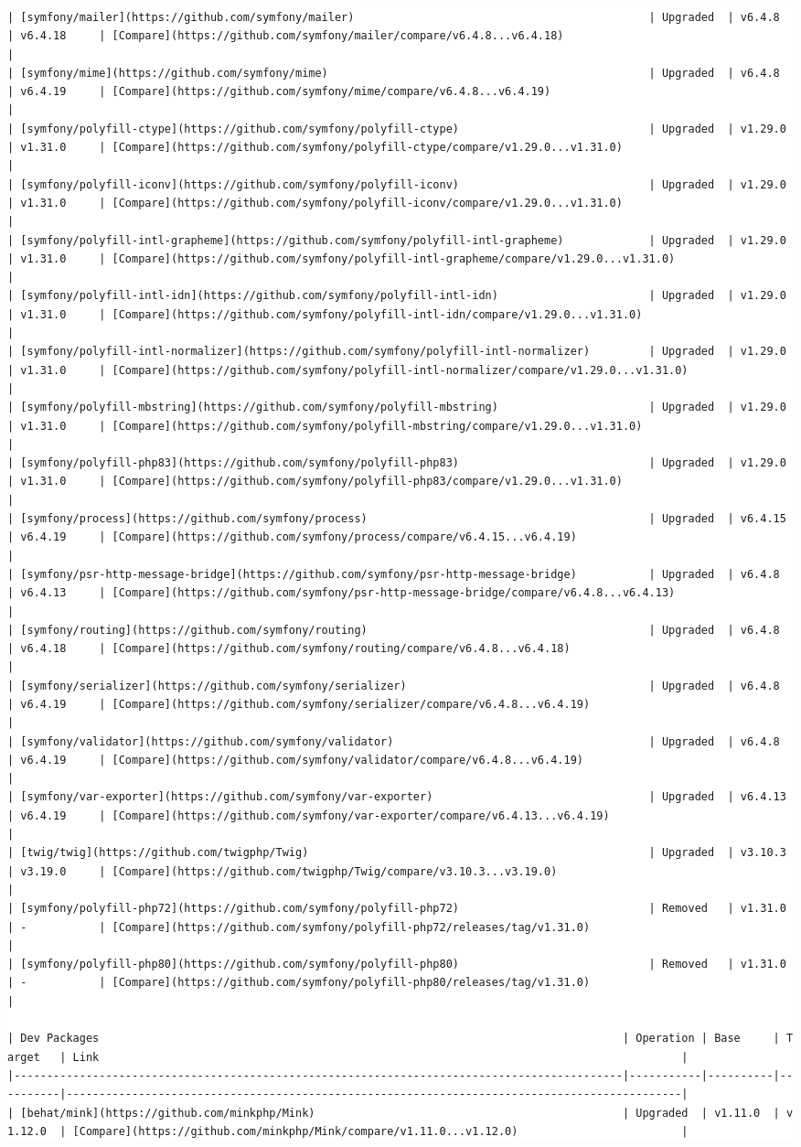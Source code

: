     | [symfony/mailer](https://github.com/symfony/mailer)                                             | Upgraded  | v6.4.8           | v6.4.18     | [Compare](https://github.com/symfony/mailer/compare/v6.4.8...v6.4.18)                                                                 |
    | [symfony/mime](https://github.com/symfony/mime)                                                 | Upgraded  | v6.4.8           | v6.4.19     | [Compare](https://github.com/symfony/mime/compare/v6.4.8...v6.4.19)                                                                   |
    | [symfony/polyfill-ctype](https://github.com/symfony/polyfill-ctype)                             | Upgraded  | v1.29.0          | v1.31.0     | [Compare](https://github.com/symfony/polyfill-ctype/compare/v1.29.0...v1.31.0)                                                        |
    | [symfony/polyfill-iconv](https://github.com/symfony/polyfill-iconv)                             | Upgraded  | v1.29.0          | v1.31.0     | [Compare](https://github.com/symfony/polyfill-iconv/compare/v1.29.0...v1.31.0)                                                        |
    | [symfony/polyfill-intl-grapheme](https://github.com/symfony/polyfill-intl-grapheme)             | Upgraded  | v1.29.0          | v1.31.0     | [Compare](https://github.com/symfony/polyfill-intl-grapheme/compare/v1.29.0...v1.31.0)                                                |
    | [symfony/polyfill-intl-idn](https://github.com/symfony/polyfill-intl-idn)                       | Upgraded  | v1.29.0          | v1.31.0     | [Compare](https://github.com/symfony/polyfill-intl-idn/compare/v1.29.0...v1.31.0)                                                     |
    | [symfony/polyfill-intl-normalizer](https://github.com/symfony/polyfill-intl-normalizer)         | Upgraded  | v1.29.0          | v1.31.0     | [Compare](https://github.com/symfony/polyfill-intl-normalizer/compare/v1.29.0...v1.31.0)                                              |
    | [symfony/polyfill-mbstring](https://github.com/symfony/polyfill-mbstring)                       | Upgraded  | v1.29.0          | v1.31.0     | [Compare](https://github.com/symfony/polyfill-mbstring/compare/v1.29.0...v1.31.0)                                                     |
    | [symfony/polyfill-php83](https://github.com/symfony/polyfill-php83)                             | Upgraded  | v1.29.0          | v1.31.0     | [Compare](https://github.com/symfony/polyfill-php83/compare/v1.29.0...v1.31.0)                                                        |
    | [symfony/process](https://github.com/symfony/process)                                           | Upgraded  | v6.4.15          | v6.4.19     | [Compare](https://github.com/symfony/process/compare/v6.4.15...v6.4.19)                                                               |
    | [symfony/psr-http-message-bridge](https://github.com/symfony/psr-http-message-bridge)           | Upgraded  | v6.4.8           | v6.4.13     | [Compare](https://github.com/symfony/psr-http-message-bridge/compare/v6.4.8...v6.4.13)                                                |
    | [symfony/routing](https://github.com/symfony/routing)                                           | Upgraded  | v6.4.8           | v6.4.18     | [Compare](https://github.com/symfony/routing/compare/v6.4.8...v6.4.18)                                                                |
    | [symfony/serializer](https://github.com/symfony/serializer)                                     | Upgraded  | v6.4.8           | v6.4.19     | [Compare](https://github.com/symfony/serializer/compare/v6.4.8...v6.4.19)                                                             |
    | [symfony/validator](https://github.com/symfony/validator)                                       | Upgraded  | v6.4.8           | v6.4.19     | [Compare](https://github.com/symfony/validator/compare/v6.4.8...v6.4.19)                                                              |
    | [symfony/var-exporter](https://github.com/symfony/var-exporter)                                 | Upgraded  | v6.4.13          | v6.4.19     | [Compare](https://github.com/symfony/var-exporter/compare/v6.4.13...v6.4.19)                                                          |
    | [twig/twig](https://github.com/twigphp/Twig)                                                    | Upgraded  | v3.10.3          | v3.19.0     | [Compare](https://github.com/twigphp/Twig/compare/v3.10.3...v3.19.0)                                                                  |
    | [symfony/polyfill-php72](https://github.com/symfony/polyfill-php72)                             | Removed   | v1.31.0          | -           | [Compare](https://github.com/symfony/polyfill-php72/releases/tag/v1.31.0)                                                             |
    | [symfony/polyfill-php80](https://github.com/symfony/polyfill-php80)                             | Removed   | v1.31.0          | -           | [Compare](https://github.com/symfony/polyfill-php80/releases/tag/v1.31.0)                                                             |

    | Dev Packages                                                                                | Operation | Base     | Target   | Link                                                                                         |
    |---------------------------------------------------------------------------------------------|-----------|----------|----------|----------------------------------------------------------------------------------------------|
    | [behat/mink](https://github.com/minkphp/Mink)                                               | Upgraded  | v1.11.0  | v1.12.0  | [Compare](https://github.com/minkphp/Mink/compare/v1.11.0...v1.12.0)                         |